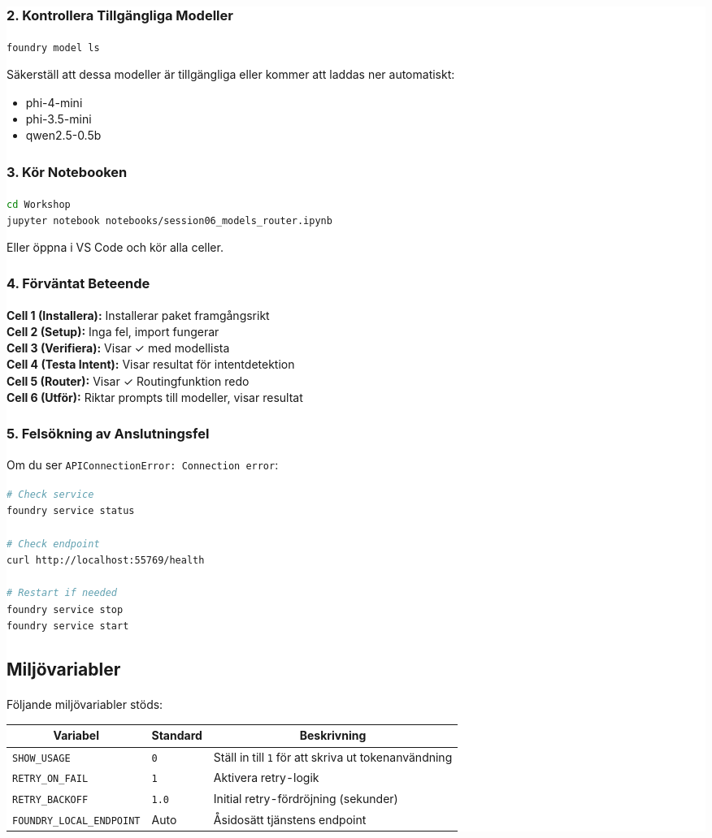 ### 2. Kontrollera Tillgängliga Modeller

```bash
foundry model ls
```

Säkerställ att dessa modeller är tillgängliga eller kommer att laddas ner automatiskt:
- phi-4-mini
- phi-3.5-mini
- qwen2.5-0.5b

### 3. Kör Notebooken

```bash
cd Workshop
jupyter notebook notebooks/session06_models_router.ipynb
```

Eller öppna i VS Code och kör alla celler.

### 4. Förväntat Beteende

**Cell 1 (Installera):** Installerar paket framgångsrikt  
**Cell 2 (Setup):** Inga fel, import fungerar  
**Cell 3 (Verifiera):** Visar ✓ med modellista  
**Cell 4 (Testa Intent):** Visar resultat för intentdetektion  
**Cell 5 (Router):** Visar ✓ Routingfunktion redo  
**Cell 6 (Utför):** Riktar prompts till modeller, visar resultat  

### 5. Felsökning av Anslutningsfel

Om du ser `APIConnectionError: Connection error`:

```bash
# Check service
foundry service status

# Check endpoint
curl http://localhost:55769/health

# Restart if needed
foundry service stop
foundry service start
```

## Miljövariabler

Följande miljövariabler stöds:

| Variabel | Standard | Beskrivning |
|----------|---------|-------------|
| `SHOW_USAGE` | `0` | Ställ in till `1` för att skriva ut tokenanvändning |
| `RETRY_ON_FAIL` | `1` | Aktivera retry-logik |
| `RETRY_BACKOFF` | `1.0` | Initial retry-fördröjning (sekunder) |
| `FOUNDRY_LOCAL_ENDPOINT` | Auto | Åsidosätt tjänstens endpoint |
